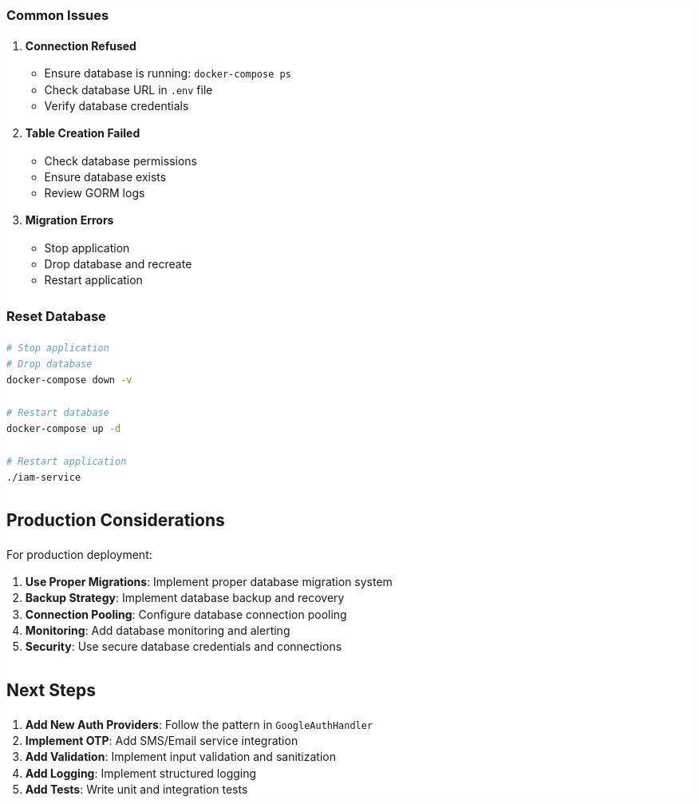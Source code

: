 ### Common Issues

1. **Connection Refused**
   - Ensure database is running: `docker-compose ps`
   - Check database URL in `.env` file
   - Verify database credentials

2. **Table Creation Failed**
   - Check database permissions
   - Ensure database exists
   - Review GORM logs

3. **Migration Errors**
   - Stop application
   - Drop database and recreate
   - Restart application

### Reset Database

```bash
# Stop application
# Drop database
docker-compose down -v

# Restart database
docker-compose up -d

# Restart application
./iam-service
```

## Production Considerations

For production deployment:

1. **Use Proper Migrations**: Implement proper database migration system
2. **Backup Strategy**: Implement database backup and recovery
3. **Connection Pooling**: Configure database connection pooling
4. **Monitoring**: Add database monitoring and alerting
5. **Security**: Use secure database credentials and connections

## Next Steps

1. **Add New Auth Providers**: Follow the pattern in `GoogleAuthHandler`
2. **Implement OTP**: Add SMS/Email service integration
3. **Add Validation**: Implement input validation and sanitization
4. **Add Logging**: Implement structured logging
5. **Add Tests**: Write unit and integration tests

